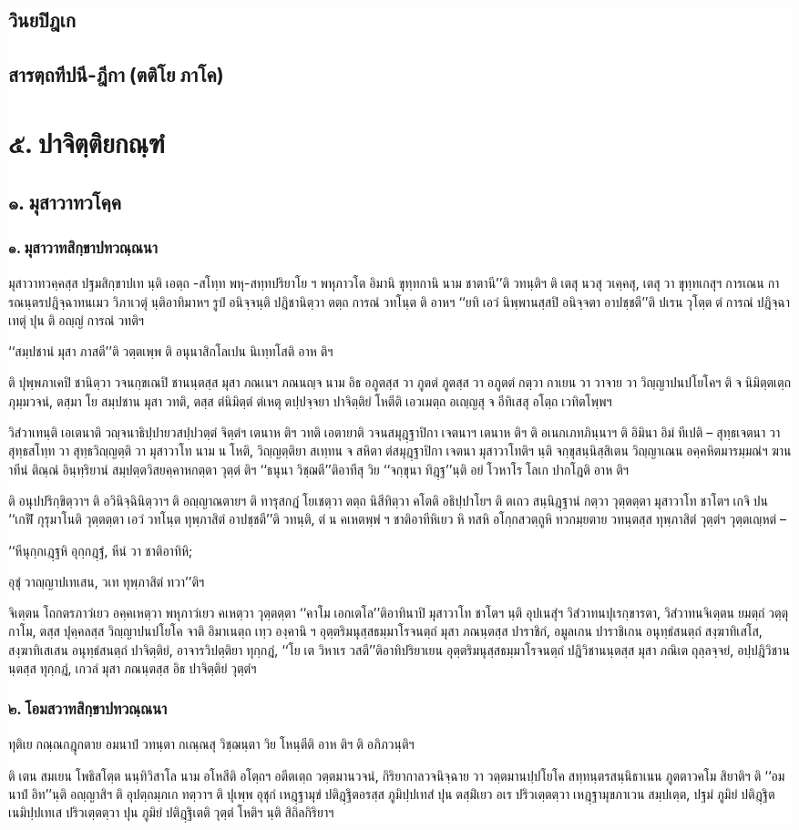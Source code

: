<h2>วินยปิฎเก</h2>
<h2>สารตฺถทีปนี-ฎีกา (ตติโย ภาโค)</h2>
<h1>๕. ปาจิตฺติยกณฺฑํ</h1>
<h2>๑. มุสาวาทวโคฺค</h2>
<h3>๑. มุสาวาทสิกฺขาปทวณฺณนา</h3>
<p> มุสาวาทวคฺคสฺส   ปฐมสิกฺขาปเท นฺติ เอตฺถ -สโทฺท พหุ-สทฺทปริยาโย ฯ พหุภาวโต อิมานิ ขุทฺทกานิ นาม ชาตานี’’ติ วทนฺติฯ ติ เตสุ นวสุ วเคฺคสุ, เตสุ วา ขุทฺทเกสุฯ การเณน การณนฺตรปฎิจฺฉาทนเมว วิภาเวตุํ นฺติอาทิมาหฯ รูปํ อนิจฺจนฺติ ปฎิชานิตฺวา ตตฺถ การณํ วทโนฺต ติ อาหฯ ‘‘ยทิ เอวํ นิพฺพานสฺสปิ อนิจฺจตา อาปชฺชตี’’ติ ปเรน วุโตฺต ตํ การณํ ปฎิจฺฉาเทตุํ ปุน ติ อญฺญํ การณํ วทติฯ</p>


<p>‘‘สมฺปชานํ มุสา ภาสตี’’ติ วตฺตเพฺพ ติ อนุนาสิกโลเปน นิเทฺทโสติ อาห ติฯ</p>


<p> ติ ปุพฺพภาเคปิ ชานิตฺวา วจนกฺขเณปิ ชานนฺตสฺส มุสา ภณเนฯ ภณนญฺจ นาม อิธ อภูตสฺส วา ภูตตํ ภูตสฺส วา อภูตตํ กตฺวา กาเยน วา วาจาย วา วิญฺญาปนปโยโคฯ ติ จ นิมิตฺตเตฺถ ภุมฺมวจนํ, ตสฺมา  โย สมฺปชาน มุสา วทติ, ตสฺส ตํนิมิตฺตํ ตํเหตุ ตปฺปจฺจยา ปาจิตฺติยํ โหตีติ เอวเมตฺถ อเญฺญสุ จ อีทิเสสุ อโตฺถ เวทิตโพฺพฯ</p>


<p> วิสํวาเทนฺติ เอเตนาติ  วญฺจนาธิปฺปายวสปฺปวตฺตํ จิตฺตํฯ เตนาห ติฯ วทติ เอตายาติ  วจนสมุฎฺฐาปิกา เจตนาฯ เตนาห ติฯ ติ อเนกเภทภินฺนาฯ ติ อิมินา อิมํ ทีเปติ – สุทฺธเจตนา วา สุทฺธสโทฺท วา สุทฺธวิญฺญตฺติ วา มุสาวาโท นาม น โหติ, วิญฺญตฺติยา สเทฺทน จ สหิตา ตํสมุฎฺฐาปิกา เจตนา มุสาวาโทติฯ นฺติ จกฺขุสนฺนิสฺสิเตน วิญฺญาเณน อคฺคหิตมารมฺมณํฯ ฆานาทีนํ ติณฺณํ อินฺทฺริยานํ สมฺปตฺตวิสยคฺคาหกตฺตา วุตฺตํ ติฯ ‘‘ธนุนา วิชฺฌตี’’ติอาทีสุ วิย ‘‘จกฺขุนา ทิฎฺฐ’’นฺติ อยํ โวหาโร โลเก ปากโฎติ อาห ติฯ</p>


<p> ติ อนุปปริกฺขิตฺวาฯ ติ อวินิจฺฉินิตฺวาฯ ติ อญฺญาณตายฯ ติ ทารุสกฎํ โยเชตฺวา ตตฺถ นิสีทิตฺวา คโตติ อธิปฺปาโยฯ ติ ตเถว สนฺนิฎฺฐานํ กตฺวา วุตฺตตฺตา มุสาวาโท ชาโตฯ เกจิ ปน ‘‘เกฬิํ กุรุมาโนติ วุตฺตตฺตา เอวํ วทโนฺต ทุพฺภาสิตํ อาปชฺชตี’’ติ วทนฺติ, ตํ น คเหตพฺพํ ฯ ชาติอาทีหิเยว หิ ทสหิ อโกฺกสวตฺถูหิ ทวกมฺยตาย วทนฺตสฺส ทุพฺภาสิตํ วุตฺตํฯ วุตฺตเญฺหตํ –</p>


<p>
‘‘หีนุกฺกเฎฺฐหิ อุกฺกฎฺฐํ, หีนํ วา ชาติอาทิหิ;  
  
อุชุํ วาญฺญาปเทเสน, วเท ทุพฺภาสิตํ ทวา’’ติฯ  
</p>
  
<p>จิเตฺตน โถกตรภาวํเยว อคฺคเหตฺวา พหุภาวํเยว คเหตฺวา วุตฺตตฺตา ‘‘คาโม เอกเตโล’’ติอาทินาปิ มุสาวาโท ชาโตฯ นฺติ อุปเนสุํฯ วิสํวาทนปุเรกฺขารตา, วิสํวาทนจิเตฺตน ยมตฺถํ วตฺตุกาโม, ตสฺส ปุคฺคลสฺส วิญฺญาปนปโยโค จาติ อิมาเนตฺถ เทฺว องฺคานิ ฯ อุตฺตริมนุสฺสธมฺมาโรจนตฺถํ มุสา ภณนฺตสฺส ปาราชิกํ, อมูลเกน ปาราชิเกน อนุทฺธํสนตฺถํ สงฺฆาทิเสโส, สงฺฆาทิเสเสน อนุทฺธํสนตฺถํ ปาจิตฺติยํ, อาจารวิปตฺติยา ทุกฺกฎํ, ‘‘โย เต วิหาเร วสตี’’ติอาทิปริยาเยน อุตฺตริมนุสฺสธมฺมาโรจนตฺถํ ปฎิวิชานนฺตสฺส มุสา ภณิเต ถุลฺลจฺจยํ, อปฺปฎิวิชานนฺตสฺส ทุกฺกฎํ, เกวลํ มุสา ภณนฺตสฺส อิธ ปาจิตฺติยํ วุตฺตํฯ</p>

</p>


<h3>๒. โอมสวาทสิกฺขาปทวณฺณนา</h3>
<p> ทุติเย กณฺณกฎุกตาย อมนาปํ วทนฺตา กเณฺณสุ วิชฺฌนฺตา วิย โหนฺตีติ อาห ติฯ ติ อภิภวนฺติฯ</p>


<p> ติ เตน สมเยน โพธิสโตฺต นนฺทิวิสาโล นาม อโหสีติ อโตฺถฯ อตีตเตฺถ วตฺตมานวจนํ, กิริยากาลวจนิจฺฉาย วา วตฺตมานปฺปโยโค สทฺทนฺตรสนฺนิธาเนน ภูตตาวคโม สิยาติฯ ติ ‘‘อมนาปํ อิท’’นฺติ อญฺญาสิฯ ติ อุปตฺถมฺภเก ทตฺวาฯ ติ ปุเพฺพ อุชุกํ เหฎฺฐามุขํ ปติฎฺฐิตอรสฺส ภูมิปฺปเทสํ ปุน ตสฺมิํเยว อเร ปริวเตฺตตฺวา เหฎฺฐามุขภาเวน สมฺปเตฺต, ปฐมํ ภูมิยํ ปติฎฺฐิตเนมิปฺปเทเส ปริวเตฺตตฺวา ปุน ภูมิยํ ปติฎฺฐิเตติ วุตฺตํ โหติฯ นฺติ สิถิลกิริยาฯ</p>
